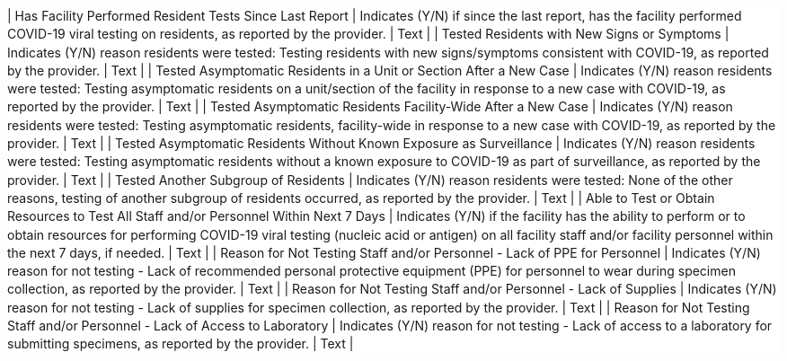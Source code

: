 | Has Facility Performed Resident Tests Since Last Report                                                                                                                     | Indicates (Y/N) if since the last report, has the facility performed COVID-19 viral testing on residents, as reported by the provider.                                                                                                                                                                                                                              | Text        |
| Tested Residents with New Signs or Symptoms                                                                                                                                 | Indicates (Y/N) reason residents were tested: Testing residents with new signs/symptoms consistent with COVID-19, as reported by the provider.                                                                                                                                                                                                                      | Text        |
| Tested Asymptomatic Residents in a Unit or Section After a New Case                                                                                                         | Indicates (Y/N) reason residents were tested: Testing asymptomatic residents on a unit/section of the facility in response to a new case with COVID-19, as reported by the provider.                                                                                                                                                                                | Text        |
| Tested Asymptomatic Residents Facility-Wide After a New Case                                                                                                                | Indicates (Y/N) reason residents were tested: Testing asymptomatic residents, facility-wide in response to a new case with COVID-19, as reported by the provider.                                                                                                                                                                                                   | Text        |
| Tested Asymptomatic Residents Without Known Exposure as Surveillance                                                                                                        | Indicates (Y/N) reason residents were tested: Testing asymptomatic residents without a known exposure to COVID-19 as part of surveillance, as reported by the provider.                                                                                                                                                                                             | Text        |
| Tested Another Subgroup of Residents                                                                                                                                        | Indicates (Y/N) reason residents were tested: None of the other reasons, testing of another subgroup of residents occurred, as reported by the provider.                                                                                                                                                                                                            | Text        |
| Able to Test or Obtain Resources to Test All Staff and/or Personnel Within Next 7 Days                                                                                      | Indicates (Y/N) if the facility has the ability to perform or to obtain resources for performing COVID-19 viral testing (nucleic acid or antigen) on all facility staff and/or facility personnel within the next 7 days, if needed.                                                                                                                                | Text        |
| Reason for Not Testing Staff and/or Personnel - Lack of PPE for Personnel                                                                                                   | Indicates (Y/N) reason for not testing - Lack of recommended personal protective equipment (PPE) for personnel to wear during specimen collection, as reported by the provider.                                                                                                                                                                                     | Text        |
| Reason for Not Testing Staff and/or Personnel - Lack of Supplies                                                                                                            | Indicates (Y/N) reason for not testing - Lack of supplies for specimen collection, as reported by the provider.                                                                                                                                                                                                                                                     | Text        |
| Reason for Not Testing Staff and/or Personnel - Lack of Access to Laboratory                                                                                                | Indicates (Y/N) reason for not testing - Lack of access to a laboratory for submitting specimens, as reported by the provider.                                                                                                                                                                                                                                      | Text        |